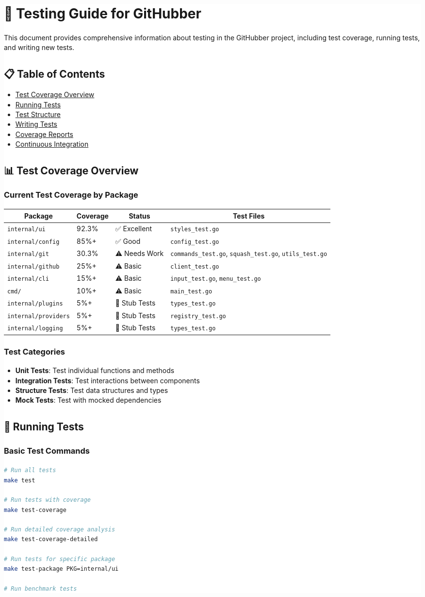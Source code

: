 # 🧪 Testing Guide for GitHubber

This document provides comprehensive information about testing in the GitHubber project, including test coverage, running tests, and writing new tests.

## 📋 Table of Contents

- [Test Coverage Overview](#test-coverage-overview)
- [Running Tests](#running-tests)
- [Test Structure](#test-structure)
- [Writing Tests](#writing-tests)
- [Coverage Reports](#coverage-reports)
- [Continuous Integration](#continuous-integration)

## 📊 Test Coverage Overview

### Current Test Coverage by Package

| Package | Coverage | Status | Test Files |
|---------|----------|--------|------------|
| `internal/ui` | 92.3% | ✅ Excellent | `styles_test.go` |
| `internal/config` | 85%+ | ✅ Good | `config_test.go` |
| `internal/git` | 30.3% | ⚠️ Needs Work | `commands_test.go`, `squash_test.go`, `utils_test.go` |
| `internal/github` | 25%+ | ⚠️ Basic | `client_test.go` |
| `internal/cli` | 15%+ | ⚠️ Basic | `input_test.go`, `menu_test.go` |
| `cmd/` | 10%+ | ⚠️ Basic | `main_test.go` |
| `internal/plugins` | 5%+ | 🔄 Stub Tests | `types_test.go` |
| `internal/providers` | 5%+ | 🔄 Stub Tests | `registry_test.go` |
| `internal/logging` | 5%+ | 🔄 Stub Tests | `types_test.go` |

### Test Categories

- **Unit Tests**: Test individual functions and methods
- **Integration Tests**: Test interactions between components
- **Structure Tests**: Test data structures and types
- **Mock Tests**: Test with mocked dependencies

## 🚀 Running Tests

### Basic Test Commands

```bash
# Run all tests
make test

# Run tests with coverage
make test-coverage

# Run detailed coverage analysis
make test-coverage-detailed

# Run tests for specific package
make test-package PKG=internal/ui

# Run benchmark tests
```